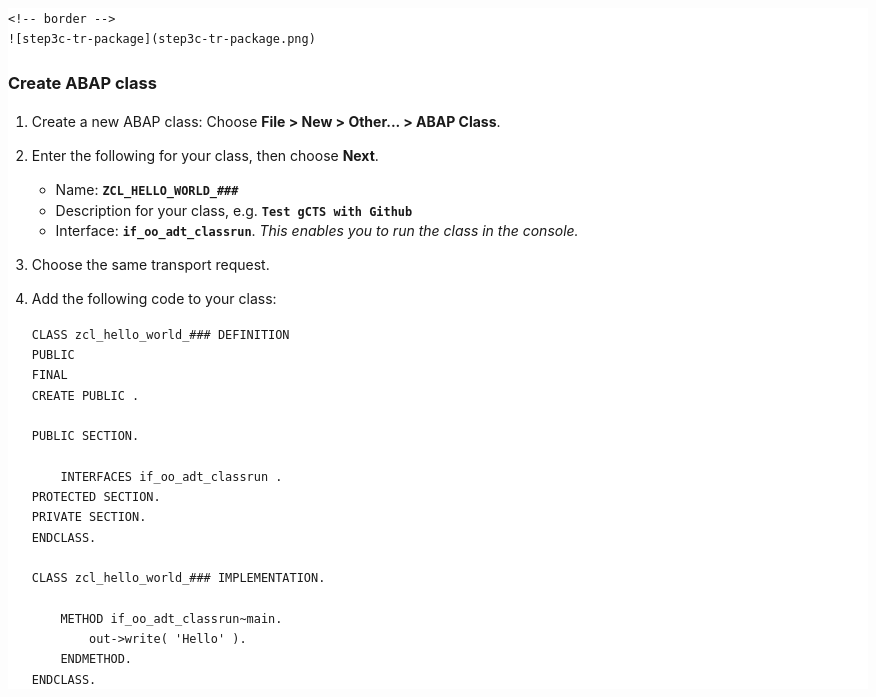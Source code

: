     <!-- border -->
    ![step3c-tr-package](step3c-tr-package.png)



### Create ABAP class

1. Create a new ABAP class: Choose **File > New > Other... > ABAP Class**.

2. Enter the following for your class, then choose **Next**. 
    - Name: **`ZCL_HELLO_WORLD_###`**
    - Description for your class, e.g. **`Test gCTS with Github`** 
    - Interface: **`if_oo_adt_classrun`**. *This enables you to run the class in the console.*

3. Choose the same transport request.

4. Add the following code to your class:

    ```ABAP
    CLASS zcl_hello_world_### DEFINITION
    PUBLIC
    FINAL
    CREATE PUBLIC .

    PUBLIC SECTION.

        INTERFACES if_oo_adt_classrun .
    PROTECTED SECTION.
    PRIVATE SECTION.
    ENDCLASS.

    CLASS zcl_hello_world_### IMPLEMENTATION.

        METHOD if_oo_adt_classrun~main.
            out->write( 'Hello' ).
        ENDMETHOD.
    ENDCLASS.
